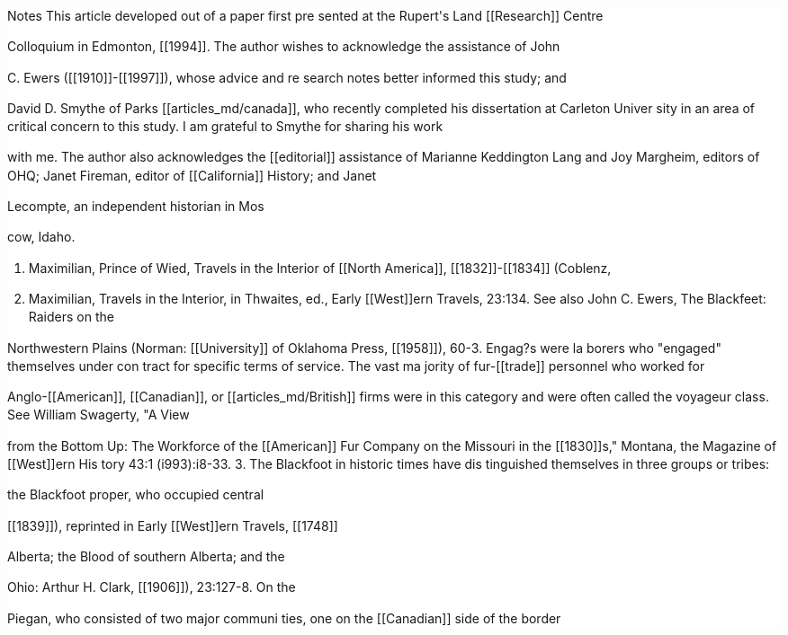 Notes
This article developed out of a paper first pre
sented at the Rupert's Land [[Research]] Centre

Colloquium in Edmonton, [[1994]]. The author
wishes to acknowledge the assistance of John

C. Ewers ([[1910]]-[[1997]]), whose advice and re
search notes better informed this study; and

David D. Smythe of Parks [[articles_md/canada]], who recently
completed his dissertation at Carleton Univer
sity in an area of critical concern to this study.
I am grateful to Smythe for sharing his work

with me. The author also acknowledges the
[[editorial]] assistance of Marianne Keddington
Lang and Joy Margheim, editors of OHQ; Janet
Fireman, editor of [[California]] History; and Janet

Lecompte, an independent historian in Mos

cow, Idaho.

1. Maximilian, Prince of Wied, Travels in
the Interior of [[North America]], [[1832]]-[[1834]] (Coblenz,

2. Maximilian, Travels in the Interior, in
Thwaites, ed., Early [[West]]ern Travels, 23:134. See
also John C. Ewers, The Blackfeet: Raiders on the

Northwestern Plains (Norman: [[University]] of
Oklahoma Press, [[1958]]), 60-3. Engag?s were la
borers who "engaged" themselves under con
tract for specific terms of service. The vast ma
jority of fur-[[trade]] personnel who worked for

Anglo-[[American]], [[Canadian]], or [[articles_md/British]] firms
were in this category and were often called the
voyageur class. See William Swagerty, "A View

from the Bottom Up: The Workforce of the
[[American]] Fur Company on the Missouri in the
[[1830]]s," Montana, the Magazine of [[West]]ern His
tory 43:1 (i993):i8-33.
3. The Blackfoot in historic times have dis
tinguished themselves in three groups or tribes:

the Blackfoot proper, who occupied central

[[1839]]), reprinted in Early [[West]]ern Travels, [[1748]]

Alberta; the Blood of southern Alberta; and the

Ohio: Arthur H. Clark, [[1906]]), 23:127-8. On the

Piegan, who consisted of two major communi
ties, one on the [[Canadian]] side of the border
